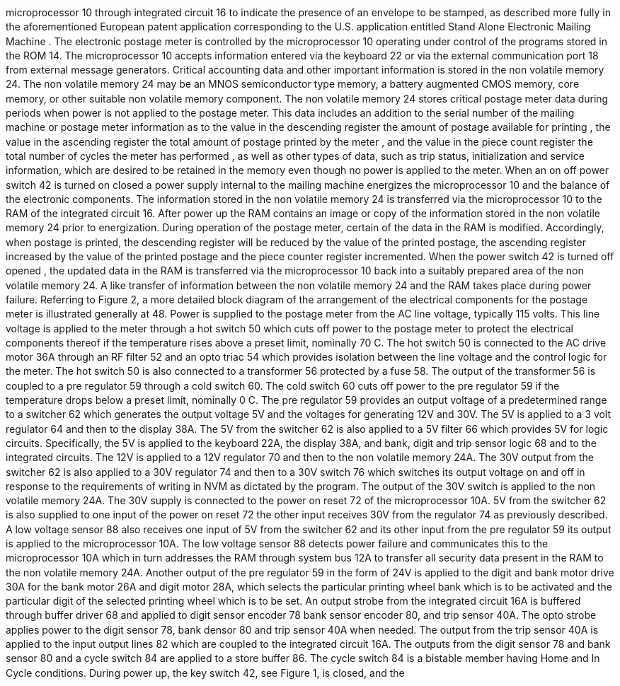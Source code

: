 microprocessor 10 through integrated circuit 16 to indicate the presence of an envelope to be stamped, as described more fully in the aforementioned European patent application corresponding to the U.S. application entitled Stand Alone Electronic Mailing Machine . The electronic postage meter is controlled by the microprocessor 10 operating under control of the programs stored in the ROM 14. The microprocessor 10 accepts information entered via the keyboard 22 or via the external communication port 18 from external message generators. Critical accounting data and other important information is stored in the non volatile memory 24. The non volatile memory 24 may be an MNOS semiconductor type memory, a battery augmented CMOS memory, core memory, or other suitable non volatile memory component. The non volatile memory 24 stores critical postage meter data during periods when power is not applied to the postage meter. This data includes an addition to the serial number of the mailing machine or postage meter information as to the value in the descending register the amount of postage available for printing , the value in the ascending register the total amount of postage printed by the meter , and the value in the piece count register the total number of cycles the meter has performed , as well as other types of data, such as trip status, initialization and service information, which are desired to be retained in the memory even though no power is applied to the meter. When an on off power switch 42 is turned on closed a power supply internal to the mailing machine energizes the microprocessor 10 and the balance of the electronic components. The information stored in the non volatile memory 24 is transferred via the microprocessor 10 to the RAM of the integrated circuit 16. After power up the RAM contains an image or copy of the information stored in the non volatile memory 24 prior to energization. During operation of the postage meter, certain of the data in the RAM is modified. Accordingly, when postage is printed, the descending register will be reduced by the value of the printed postage, the ascending register increased by the value of the printed postage and the piece counter register incremented. When the power switch 42 is turned off opened , the updated data in the RAM is transferred via the microprocessor 10 back into a suitably prepared area of the non volatile memory 24. A like transfer of information between the non volatile memory 24 and the RAM takes place during power failure. Referring to Figure 2, a more detailed block diagram of the arrangement of the electrical components for the postage meter is illustrated generally at 48. Power is supplied to the postage meter from the AC line voltage, typically 115 volts. This line voltage is applied to the meter through a hot switch 50 which cuts off power to the postage meter to protect the electrical components thereof if the temperature rises above a preset limit, nominally 70 C. The hot switch 50 is connected to the AC drive motor 36A through an RF filter 52 and an opto triac 54 which provides isolation between the line voltage and the control logic for the meter. The hot switch 50 is also connected to a transformer 56 protected by a fuse 58. The output of the transformer 56 is coupled to a pre regulator 59 through a cold switch 60. The cold switch 60 cuts off power to the pre regulator 59 if the temperature drops below a preset limit, nominally 0 C. The pre regulator 59 provides an output voltage of a predetermined range to a switcher 62 which generates the output voltage 5V and the voltages for generating 12V and 30V. The 5V is applied to a 3 volt regulator 64 and then to the display 38A. The 5V from the switcher 62 is also applied to a 5V filter 66 which provides 5V for logic circuits. Specifically, the 5V is applied to the keyboard 22A, the display 38A, and bank, digit and trip sensor logic 68 and to the integrated circuits. The 12V is applied to a 12V regulator 70 and then to the non volatile memory 24A. The 30V output from the switcher 62 is also applied to a 30V regulator 74 and then to a 30V switch 76 which switches its output voltage on and off in response to the requirements of writing in NVM as dictated by the program. The output of the 30V switch is applied to the non volatile memory 24A. The 30V supply is connected to the power on reset 72 of the microprocessor 10A. 5V from the switcher 62 is also supplied to one input of the power on reset 72 the other input receives 30V from the regulator 74 as previously described. A low voltage sensor 88 also receives one input of 5V from the switcher 62 and its other input from the pre regulator 59 its output is applied to the microprocessor 10A. The low voltage sensor 88 detects power failure and communicates this to the microprocessor 10A which in turn addresses the RAM through system bus 12A to transfer all security data present in the RAM to the non volatile memory 24A. Another output of the pre regulator 59 in the form of 24V is applied to the digit and bank motor drive 30A for the bank motor 26A and digit motor 28A, which selects the particular printing wheel bank which is to be activated and the particular digit of the selected printing wheel which is to be set. An output strobe from the integrated circuit 16A is buffered through buffer driver 68 and applied to digit sensor encoder 78 bank sensor encoder 80, and trip sensor 40A. The opto strobe applies power to the digit sensor 78, bank densor 80 and trip sensor 40A when needed. The output from the trip sensor 40A is applied to the input output lines 82 which are coupled to the integrated circuit 16A. The outputs from the digit sensor 78 and bank sensor 80 and a cycle switch 84 are applied to a store buffer 86. The cycle switch 84 is a bistable member having Home and In Cycle conditions. During power up, the key switch 42, see Figure 1, is closed, and the